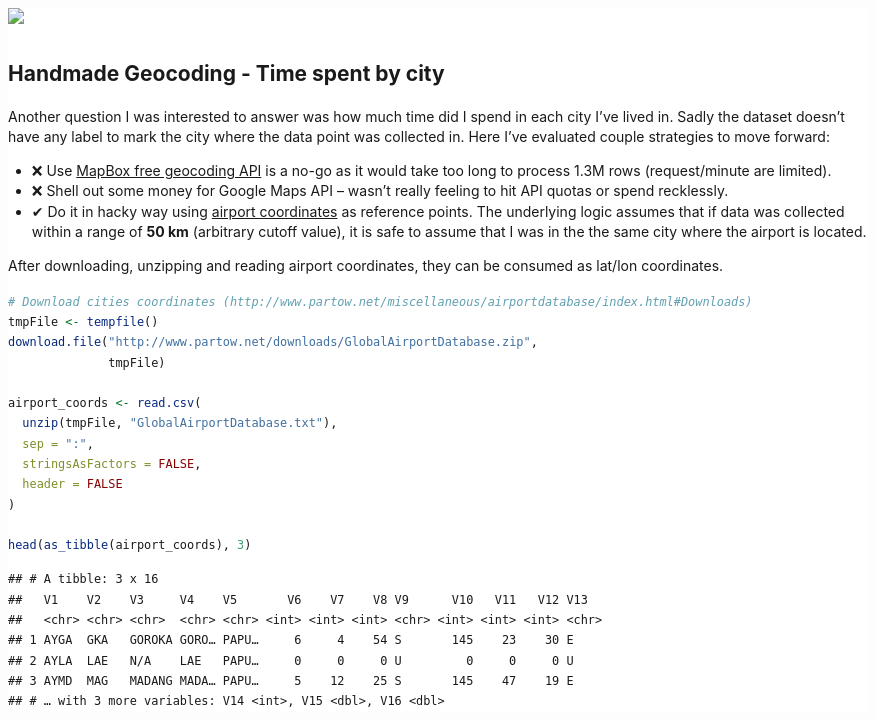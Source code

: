 ![](/images/2020-01-16-location-history/unnamed-chunk-6-1.png)

## Handmade Geocoding - Time spent by city

Another question I was interested to answer was how much time did I
spend in each city I’ve lived in. Sadly the dataset doesn’t have any
label to mark the city where the data point was collected in. Here I’ve
evaluated couple strategies to move forward:

  - ❌️ Use [MapBox free geocoding
    API](https://docs.mapbox.com/api/search/) is a no-go as it would
    take too long to process 1.3M rows (request/minute are limited).
  - ❌ Shell out some money for Google Maps API – wasn’t really feeling
    to hit API quotas or spend recklessly.
  - ✔ Do it in hacky way using [airport
    coordinates](http://www.partow.net/miscellaneous/airportdatabase/#Download)
    as reference points. The underlying logic assumes that if data was
    collected within a range of **50 km** (arbitrary cutoff value), it
    is safe to assume that I was in the the same city where the airport
    is located.

After downloading, unzipping and reading airport coordinates, they can
be consumed as lat/lon coordinates.

``` r
# Download cities coordinates (http://www.partow.net/miscellaneous/airportdatabase/index.html#Downloads)
tmpFile <- tempfile()
download.file("http://www.partow.net/downloads/GlobalAirportDatabase.zip",
              tmpFile)

airport_coords <- read.csv(
  unzip(tmpFile, "GlobalAirportDatabase.txt"),
  sep = ":",
  stringsAsFactors = FALSE,
  header = FALSE
)

head(as_tibble(airport_coords), 3)
```

    ## # A tibble: 3 x 16
    ##   V1    V2    V3     V4    V5       V6    V7    V8 V9      V10   V11   V12 V13  
    ##   <chr> <chr> <chr>  <chr> <chr> <int> <int> <int> <chr> <int> <int> <int> <chr>
    ## 1 AYGA  GKA   GOROKA GORO… PAPU…     6     4    54 S       145    23    30 E    
    ## 2 AYLA  LAE   N/A    LAE   PAPU…     0     0     0 U         0     0     0 U    
    ## 3 AYMD  MAG   MADANG MADA… PAPU…     5    12    25 S       145    47    19 E    
    ## # … with 3 more variables: V14 <int>, V15 <dbl>, V16 <dbl>
